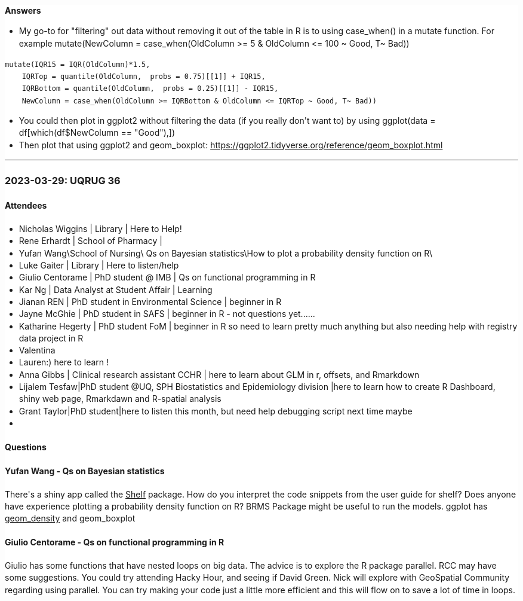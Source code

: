 **Answers**
* My go-to for "filtering" out data without removing it out of the table in R is to using case_when() in a mutate function. For example mutate(NewColumn = case_when(OldColumn >= 5 & OldColumn <= 100 ~ Good, T~ Bad)) 
```{r}
mutate(IQR15 = IQR(OldColumn)*1.5, 
    IQRTop = quantile(OldColumn,  probs = 0.75)[[1]] + IQR15,
    IQRBottom = quantile(OldColumn,  probs = 0.25)[[1]] - IQR15, 
    NewColumn = case_when(OldColumn >= IQRBottom & OldColumn <= IQRTop ~ Good, T~ Bad)) 
```
* You could then plot in ggplot2 without filtering the data (if you really don't want to) by using ggplot(data = df[which(df$NewColumn == "Good"),])
* Then plot that using ggplot2 and geom_boxplot: https://ggplot2.tidyverse.org/reference/geom_boxplot.html

---

### 2023-03-29: UQRUG 36
#### Attendees
* Nicholas Wiggins | Library | Here to Help!
* Rene Erhardt | School of Pharmacy |
* Yufan Wang\School of Nursing\ Qs on Bayesian statistics\How to plot a probability density function on R\
* Luke Gaiter | Library | Here to listen/help
* Giulio Centorame | PhD student @ IMB | Qs on functional programming in R
* Kar Ng | Data Analyst at Student Affair | Learning
* Jianan REN | PhD student in Environmental Science | beginner in R
* Jayne McGhie | PhD student in SAFS | beginner in R - not questions yet......
* Katharine Hegerty | PhD student FoM | beginner in R so need to learn pretty much anything but also needing help with registry data project in R
* Valentina
* Lauren:) here to learn !
* Anna Gibbs | Clinical research assistant CCHR | here to learn about GLM in r, offsets, and Rmarkdown
* Lijalem Tesfaw|PhD student @UQ, SPH Biostatistics and Epidemiology division |here to learn how to create R Dashboard, shiny web page, Rmarkdawn and R-spatial analysis
* Grant Taylor|PhD student|here to listen this month, but need help debugging script next time maybe
* 

#### Questions

#### Yufan Wang - Qs on Bayesian statistics
There's a shiny app called the [Shelf](https://shelf.sites.sheffield.ac.uk/software) package. 
How do you interpret the code snippets from the user guide for shelf?
Does anyone have experience plotting a probability density function on R?
BRMS Package might be useful to run the models.
ggplot has [geom_density](http://sthda.com/english/wiki/ggplot2-density-plot-quick-start-guide-r-software-and-data-visualization) and geom_boxplot

#### Giulio Centorame - Qs on functional programming in R
Giulio has some functions that have nested loops on big data.
The advice is to explore the R package parallel.
RCC may have some suggestions. You could try attending Hacky Hour, and seeing if David Green.
Nick will explore with GeoSpatial Community regarding using parallel.
You can try making your code just a little more efficient and this will flow on to save a lot of time in loops.
